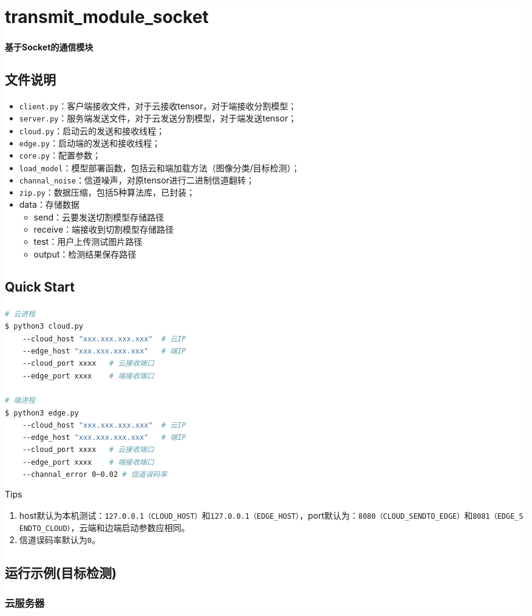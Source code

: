 # transmit_module_socket
**基于Socket的通信模块**
## 文件说明

- `client.py`：客户端接收文件，对于云接收tensor，对于端接收分割模型；
- `server.py`：服务端发送文件，对于云发送分割模型，对于端发送tensor；
- `cloud.py`：启动云的发送和接收线程；
- `edge.py`：启动端的发送和接收线程；
- `core.py`：配置参数；
- `load_model`：模型部署函数，包括云和端加载方法（图像分类/目标检测）；
- `channal_noise`：信道噪声，对原tensor进行二进制信道翻转；
- `zip.py`：数据压缩，包括5种算法库，已封装；
- data：存储数据
    - send：云要发送切割模型存储路径
    - receive：端接收到切割模型存储路径
    - test：用户上传测试图片路径
    - output：检测结果保存路径

## Quick Start

```bash
# 云进程
$ python3 cloud.py 
    --cloud_host "xxx.xxx.xxx.xxx"  # 云IP
    --edge_host "xxx.xxx.xxx.xxx"   # 端IP
    --cloud_port xxxx   # 云接收端口
    --edge_port xxxx    # 端接收端口

# 端进程
$ python3 edge.py 
    --cloud_host "xxx.xxx.xxx.xxx"  # 云IP
    --edge_host "xxx.xxx.xxx.xxx"   # 端IP
    --cloud_port xxxx   # 云接收端口
    --edge_port xxxx    # 端接收端口
    --channal_error 0~0.02 # 信道误码率
```

Tips
1. host默认为本机测试：`127.0.0.1（CLOUD_HOST）`和`127.0.0.1（EDGE_HOST）`，port默认为：`8080（CLOUD_SENDTO_EDGE）`和`8081（EDGE_SENDTO_CLOUD）`，云端和边端启动参数应相同。
2. 信道误码率默认为`0`。

## 运行示例(目标检测)

### 云服务器
<div align=center> 